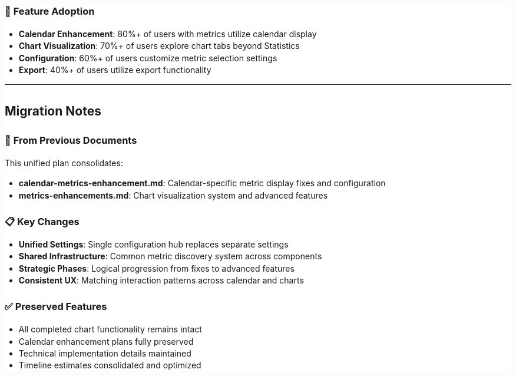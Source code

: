 ### 🎯 **Feature Adoption**
- **Calendar Enhancement**: 80%+ of users with metrics utilize calendar display
- **Chart Visualization**: 70%+ of users explore chart tabs beyond Statistics
- **Configuration**: 60%+ of users customize metric selection settings
- **Export**: 40%+ of users utilize export functionality

---

## Migration Notes

### 🔄 **From Previous Documents**
This unified plan consolidates:
- **calendar-metrics-enhancement.md**: Calendar-specific metric display fixes and configuration
- **metrics-enhancements.md**: Chart visualization system and advanced features

### 📋 **Key Changes**
- **Unified Settings**: Single configuration hub replaces separate settings
- **Shared Infrastructure**: Common metric discovery system across components  
- **Strategic Phases**: Logical progression from fixes to advanced features
- **Consistent UX**: Matching interaction patterns across calendar and charts

### ✅ **Preserved Features**
- All completed chart functionality remains intact
- Calendar enhancement plans fully preserved
- Technical implementation details maintained
- Timeline estimates consolidated and optimized 